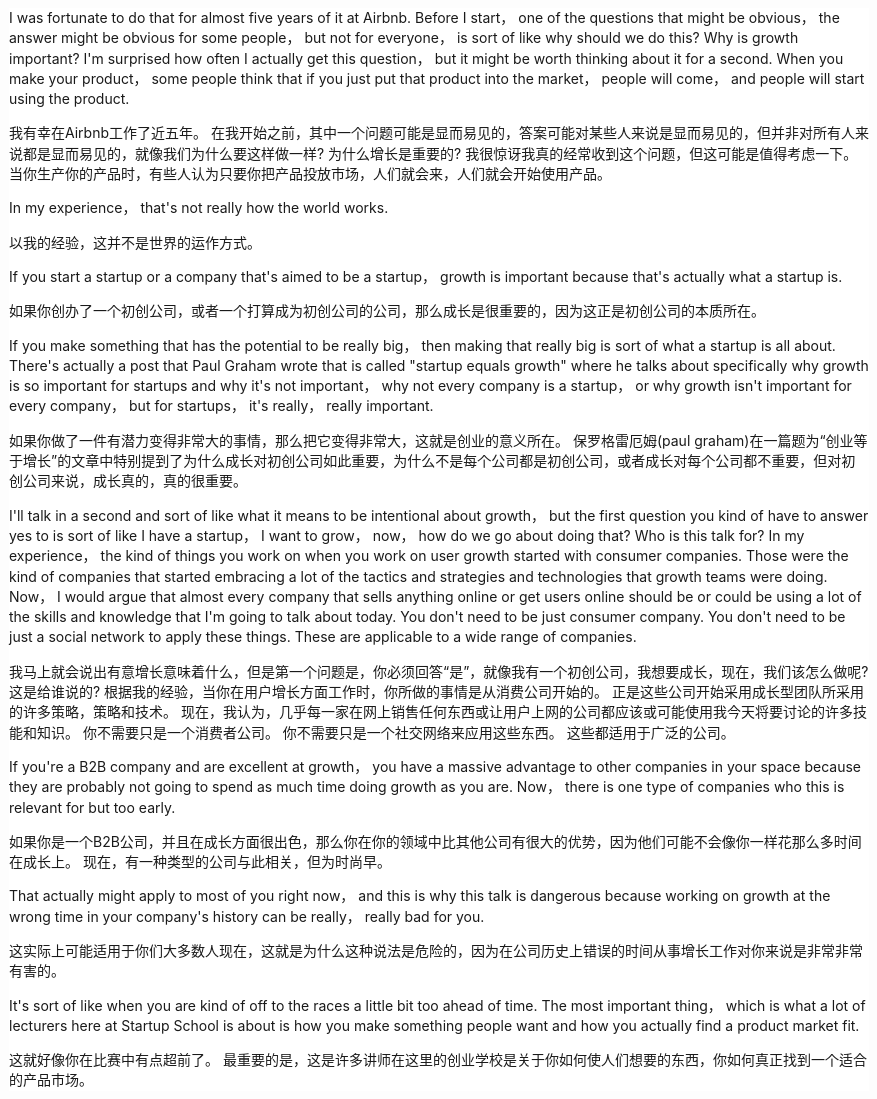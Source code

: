 I was fortunate to  do that for almost five years of it at Airbnb. Before I start， one of  the questions that might be obvious， the answer might be obvious for some people， but  not for everyone， is sort of like why should we do this? Why is growth  important? I'm surprised how often I actually get this question， but it might be worth  thinking about it for a second. When you make your product， some people think that  if you just put that product into the market， people will come， and people will  start using the product.

我有幸在Airbnb工作了近五年。 在我开始之前，其中一个问题可能是显而易见的，答案可能对某些人来说是显而易见的，但并非对所有人来说都是显而易见的，就像我们为什么要这样做一样? 为什么增长是重要的? 我很惊讶我真的经常收到这个问题，但这可能是值得考虑一下。 当你生产你的产品时，有些人认为只要你把产品投放市场，人们就会来，人们就会开始使用产品。

In my experience， that's not really how the world works.

以我的经验，这并不是世界的运作方式。

If  you start a startup or a company that's aimed to be a startup， growth is  important because that's actually what a startup is.

如果你创办了一个初创公司，或者一个打算成为初创公司的公司，那么成长是很重要的，因为这正是初创公司的本质所在。

If you make something that has the  potential to be really big， then making that really big is sort of what a  startup is all about. There's actually a post that Paul Graham wrote that is called  "startup equals growth" where he talks about specifically why growth is so important for startups  and why it's not important， why not every company is a startup， or why growth  isn't important for every company， but for startups， it's really， really important.

如果你做了一件有潜力变得非常大的事情，那么把它变得非常大，这就是创业的意义所在。 保罗格雷厄姆(paul graham)在一篇题为“创业等于增长”的文章中特别提到了为什么成长对初创公司如此重要，为什么不是每个公司都是初创公司，或者成长对每个公司都不重要，但对初创公司来说，成长真的，真的很重要。

I'll talk in  a second and sort of like what it means to be intentional about growth， but  the first question you kind of have to answer yes to is sort of like  I have a startup， I want to grow， now， how do we go about doing  that? Who is this talk for? In my experience， the kind of things you work  on when you work on user growth started with consumer companies. Those were the kind  of companies that started embracing a lot of the tactics and strategies and technologies that  growth teams were doing. Now， I would argue that almost every company that sells anything  online or get users online should be or could be using a lot of the  skills and knowledge that I'm going to talk about today. You don't need to be  just consumer company. You don't need to be just a social network to apply these  things. These are applicable to a wide range of companies.

我马上就会说出有意增长意味着什么，但是第一个问题是，你必须回答“是”，就像我有一个初创公司，我想要成长，现在，我们该怎么做呢? 这是给谁说的? 根据我的经验，当你在用户增长方面工作时，你所做的事情是从消费公司开始的。 正是这些公司开始采用成长型团队所采用的许多策略，策略和技术。 现在，我认为，几乎每一家在网上销售任何东西或让用户上网的公司都应该或可能使用我今天将要讨论的许多技能和知识。 你不需要只是一个消费者公司。 你不需要只是一个社交网络来应用这些东西。 这些都适用于广泛的公司。

If you're a B2B company  and are excellent at growth， you have a massive advantage to other companies in your  space because they are probably not going to spend as much time doing growth as  you are. Now， there is one type of companies who this is relevant for but  too early.

如果你是一个B2B公司，并且在成长方面很出色，那么你在你的领域中比其他公司有很大的优势，因为他们可能不会像你一样花那么多时间在成长上。 现在，有一种类型的公司与此相关，但为时尚早。

That actually might apply to most of you right now， and this is  why this talk is dangerous because working on growth at the wrong time in your  company's history can be really， really bad for you.

这实际上可能适用于你们大多数人现在，这就是为什么这种说法是危险的，因为在公司历史上错误的时间从事增长工作对你来说是非常非常有害的。

It's sort of like when you  are kind of off to the races a little bit too ahead of time. The  most important thing， which is what a lot of lecturers here at Startup School is  about is how you make something people want and how you actually find a product  market fit.

这就好像你在比赛中有点超前了。 最重要的是，这是许多讲师在这里的创业学校是关于你如何使人们想要的东西，你如何真正找到一个适合的产品市场。
